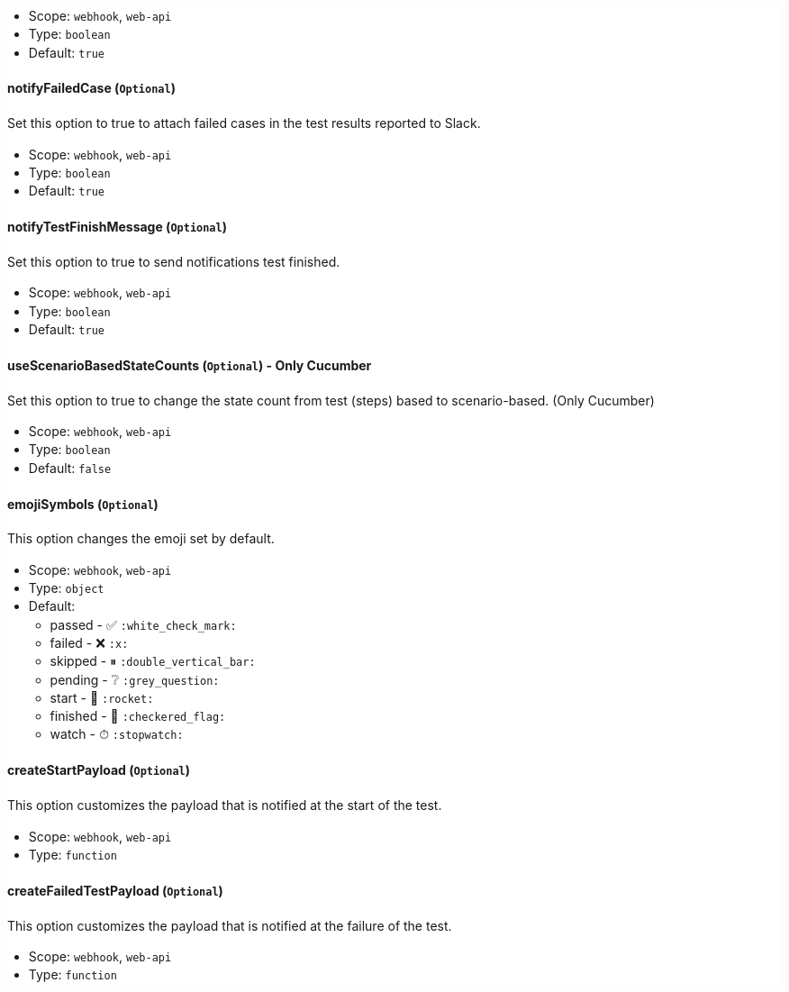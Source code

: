 - Scope: `webhook`, `web-api`
- Type: `boolean`
- Default: `true`

#### **notifyFailedCase (`Optional`)**

Set this option to true to attach failed cases in the test results reported to Slack.

- Scope: `webhook`, `web-api`
- Type: `boolean`
- Default: `true`

#### **notifyTestFinishMessage (`Optional`)**

Set this option to true to send notifications test finished.

- Scope: `webhook`, `web-api`
- Type: `boolean`
- Default: `true`

#### **useScenarioBasedStateCounts (`Optional`) - Only Cucumber**

Set this option to true to change the state count from test (steps) based to scenario-based. (Only Cucumber)

- Scope: `webhook`, `web-api`
- Type: `boolean`
- Default: `false`

#### **emojiSymbols (`Optional`)**

This option changes the emoji set by default.

- Scope: `webhook`, `web-api`
- Type: `object`
- Default:
  - passed - ✅ `:white_check_mark:`
  - failed - ❌ `:x:`
  - skipped - ⏸ `:double_vertical_bar:`
  - pending - ❔ `:grey_question:`
  - start - 🚀 `:rocket:`
  - finished - 🏁 `:checkered_flag:`
  - watch - ⏱ `:stopwatch:`

#### **createStartPayload (`Optional`)**

This option customizes the payload that is notified at the start of the test.

- Scope: `webhook`, `web-api`
- Type: `function`

#### **createFailedTestPayload (`Optional`)**

This option customizes the payload that is notified at the failure of the test.

- Scope: `webhook`, `web-api`
- Type: `function`
